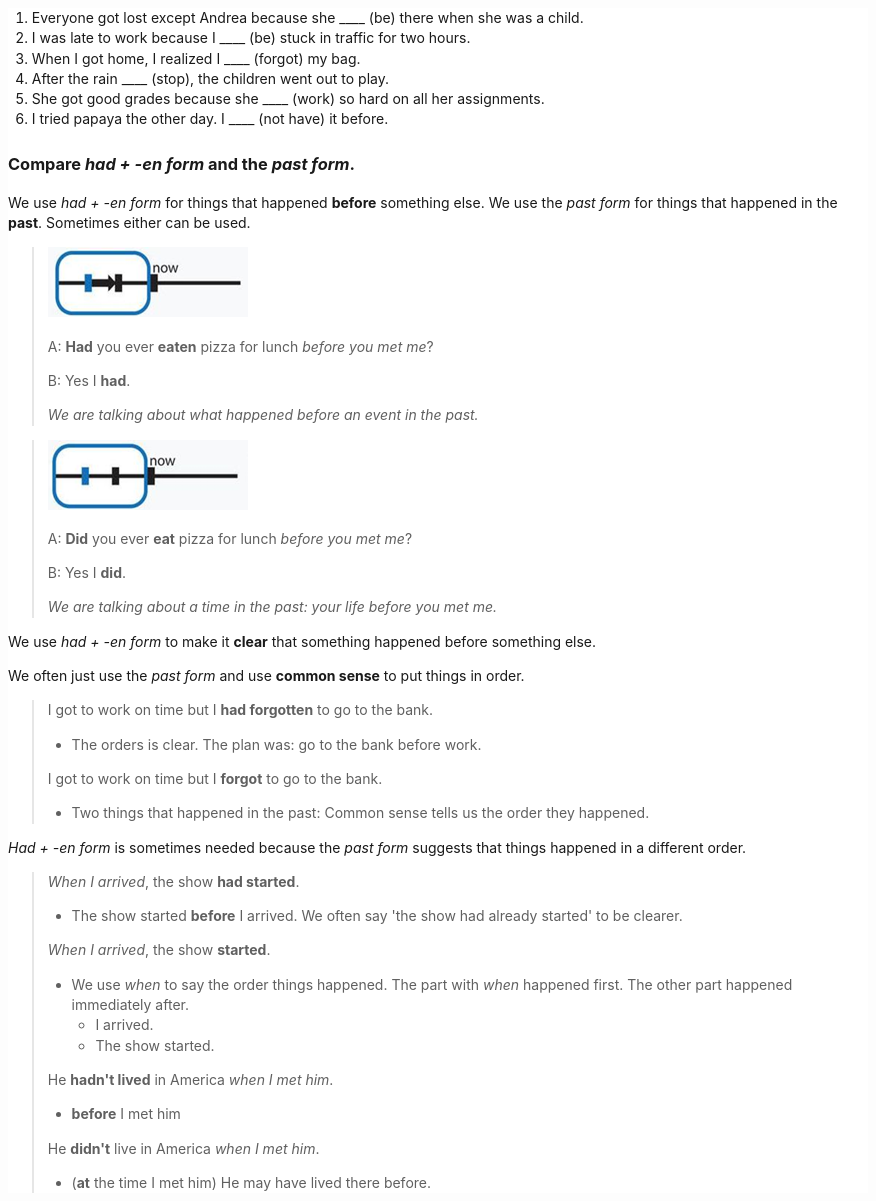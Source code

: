 1. Everyone got lost except Andrea because she ____ (be) there when she was a child.
2. I was late to work because I ____ (be) stuck in traffic for two hours.
3. When I got home, I realized I ____ (forgot) my bag.
4. After the rain ____ (stop), the children went out to play.
5. She got good grades because she ____ (work) so hard on all her assignments.
6. I tried papaya the other day. I ____ (not have) it before.

### Compare *had + -en form* and the *past form*.
We use *had + -en form* for things that happened **before** something else.
We use the *past form* for things that happened in the **past**. Sometimes either can be used.

> ![](./static-resource/10.%20Results%20of%20actions%202/results%20in%20the%20past%2008.png)
>
> A: **Had** you ever **eaten** pizza for lunch *before you met me*?
> 
> B: Yes I **had**.
>
> *We are talking about what happened before an event in the past.*

> ![](./static-resource/10.%20Results%20of%20actions%202/results%20in%20the%20past%2009.png)
>
> A: **Did** you ever **eat** pizza for lunch *before you met me*?
>
> B: Yes I **did**.
>
> *We are talking about a time in the past: your life before you met me.*

We use *had + -en form* to make it **clear** that something happened before something else.

We often just use the *past form* and use **common sense** to put things in order.

> I got to work on time but I **had forgotten** to go to the bank.
> - The orders is clear. The plan was: go to the bank before work.
>
> I got to work on time but I **forgot** to go to the bank.
> - Two things that happened in the past: Common sense tells us the order they happened.

*Had + -en form* is sometimes needed because the *past form* suggests that things happened in a different order.

> *When I arrived*, the show **had started**.
> - The show started **before** I arrived. We often say 'the show had already started' to be clearer.
>
> *When I arrived*, the show **started**.
> - We use *when* to say the order things happened. The part with *when* happened first. The other part happened immediately after.
>   - I arrived.
>   - The show started.
>
> He **hadn't lived** in America *when I met him*.
> - **before** I met him
>
> He **didn't** live in America *when I met him*.
> - (**at** the time I met him) He may have lived there before.
